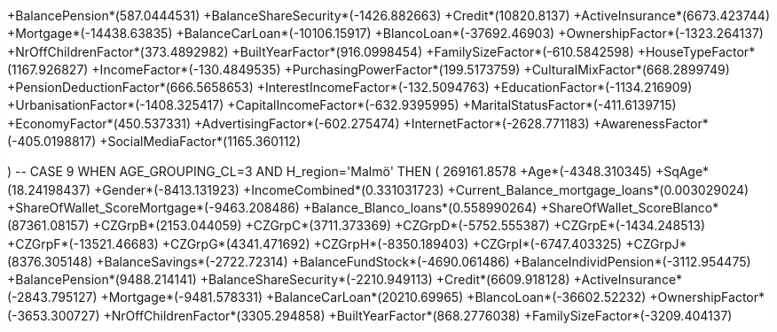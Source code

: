 +BalancePension*(587.0444531)
+BalanceShareSecurity*(-1426.882663)
+Credit*(10820.8137)
+ActiveInsurance*(6673.423744)
+Mortgage*(-14438.63835)
+BalanceCarLoan*(-10106.15917)
+BlancoLoan*(-37692.46903)
+OwnershipFactor*(-1323.264137)
+NrOffChildrenFactor*(373.4892982)
+BuiltYearFactor*(916.0998454)
+FamilySizeFactor*(-610.5842598)
+HouseTypeFactor*(1167.926827)
+IncomeFactor*(-130.4849535)
+PurchasingPowerFactor*(199.5173759)
+CulturalMixFactor*(668.2899749)
+PensionDeductionFactor*(666.5658653)
+InterestIncomeFactor*(-132.5094763)
+EducationFactor*(-1134.216909)
+UrbanisationFactor*(-1408.325417)
+CapitalIncomeFactor*(-632.9395995)
+MaritalStatusFactor*(-411.6139715)
+EconomyFactor*(450.537331)
+AdvertisingFactor*(-602.275474)
+InternetFactor*(-2628.771183)
+AwarenessFactor*(-405.0198817)
+SocialMediaFactor*(1165.360112)

)
-- CASE 9
WHEN  AGE_GROUPING_CL=3 AND H_region='Malmö'
THEN 
(
269161.8578
+Age*(-4348.310345)
+SqAge*(18.24198437)
+Gender*(-8413.131923)
+IncomeCombined*(0.331031723)
+Current_Balance_mortgage_loans*(0.003029024)
+ShareOfWallet_ScoreMortgage*(-9463.208486)
+Balance_Blanco_loans*(0.558990264)
+ShareOfWallet_ScoreBlanco*(87361.08157)
+CZGrpB*(2153.044059)
+CZGrpC*(3711.373369)
+CZGrpD*(-5752.555387)
+CZGrpE*(-1434.248513)
+CZGrpF*(-13521.46683)
+CZGrpG*(4341.471692)
+CZGrpH*(-8350.189403)
+CZGrpI*(-6747.403325)
+CZGrpJ*(8376.305148)
+BalanceSavings*(-2722.72314)
+BalanceFundStock*(-4690.061486)
+BalanceIndividPension*(-3112.954475)
+BalancePension*(9488.214141)
+BalanceShareSecurity*(-2210.949113)
+Credit*(6609.918128)
+ActiveInsurance*(-2843.795127)
+Mortgage*(-9481.578331)
+BalanceCarLoan*(20210.69965)
+BlancoLoan*(-36602.52232)
+OwnershipFactor*(-3653.300727)
+NrOffChildrenFactor*(3305.294858)
+BuiltYearFactor*(868.2776038)
+FamilySizeFactor*(-3209.404137)